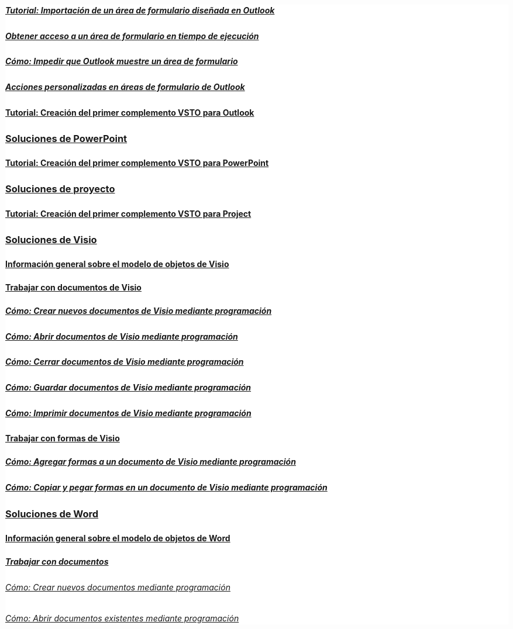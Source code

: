 ##### [Tutorial: Importación de un área de formulario diseñada en Outlook](walkthrough-importing-a-form-region-that-is-designed-in-outlook.md)
##### [Obtener acceso a un área de formulario en tiempo de ejecución](accessing-a-form-region-at-run-time.md)
##### [Cómo: Impedir que Outlook muestre un área de formulario](how-to-prevent-outlook-from-displaying-a-form-region.md)
##### [Acciones personalizadas en áreas de formulario de Outlook](custom-actions-in-outlook-form-regions.md)
#### [Tutorial: Creación del primer complemento VSTO para Outlook](walkthrough-creating-your-first-vsto-add-in-for-outlook.md)
### [Soluciones de PowerPoint](powerpoint-solutions.md)
#### [Tutorial: Creación del primer complemento VSTO para PowerPoint](walkthrough-creating-your-first-vsto-add-in-for-powerpoint.md)
### [Soluciones de proyecto](project-solutions.md)
#### [Tutorial: Creación del primer complemento VSTO para Project](walkthrough-creating-your-first-vsto-add-in-for-project.md)
### [Soluciones de Visio](visio-solutions.md)
#### [Información general sobre el modelo de objetos de Visio](visio-object-model-overview.md)
#### [Trabajar con documentos de Visio](working-with-visio-documents.md)
##### [Cómo: Crear nuevos documentos de Visio mediante programación](how-to-programmatically-create-new-visio-documents.md)
##### [Cómo: Abrir documentos de Visio mediante programación](how-to-programmatically-open-visio-documents.md)
##### [Cómo: Cerrar documentos de Visio mediante programación](how-to-programmatically-close-visio-documents.md)
##### [Cómo: Guardar documentos de Visio mediante programación](how-to-programmatically-save-visio-documents.md)
##### [Cómo: Imprimir documentos de Visio mediante programación](how-to-programmatically-print-visio-documents.md)
#### [Trabajar con formas de Visio](working-with-visio-shapes.md)
##### [Cómo: Agregar formas a un documento de Visio mediante programación](how-to-programmatically-add-shapes-to-a-visio-document.md)
##### [Cómo: Copiar y pegar formas en un documento de Visio mediante programación](how-to-programmatically-copy-and-paste-shapes-in-a-visio-document.md)
### [Soluciones de Word](word-solutions.md)
#### [Información general sobre el modelo de objetos de Word](word-object-model-overview.md)
##### [Trabajar con documentos](working-with-documents.md)
###### [Cómo: Crear nuevos documentos mediante programación](how-to-programmatically-create-new-documents.md)
###### [Cómo: Abrir documentos existentes mediante programación](how-to-programmatically-open-existing-documents.md)
